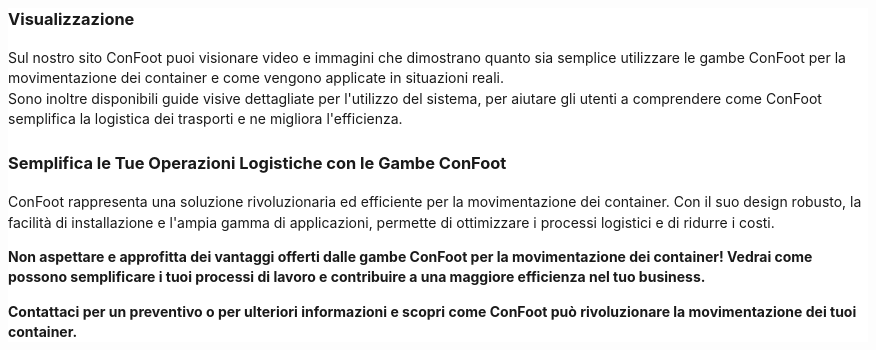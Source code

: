 ### Visualizzazione

Sul nostro sito ConFoot puoi visionare video e immagini che dimostrano quanto sia semplice utilizzare le gambe ConFoot per la movimentazione dei container e come vengono applicate in situazioni reali.  
Sono inoltre disponibili guide visive dettagliate per l'utilizzo del sistema, per aiutare gli utenti a comprendere come ConFoot semplifica la logistica dei trasporti e ne migliora l'efficienza.

### Semplifica le Tue Operazioni Logistiche con le Gambe ConFoot

ConFoot rappresenta una soluzione rivoluzionaria ed efficiente per la movimentazione dei container. Con il suo design robusto, la facilità di installazione e l'ampia gamma di applicazioni, permette di ottimizzare i processi logistici e di ridurre i costi.

**Non aspettare e approfitta dei vantaggi offerti dalle gambe ConFoot per la movimentazione dei container! Vedrai come possono semplificare i tuoi processi di lavoro e contribuire a una maggiore efficienza nel tuo business.**

**Contattaci per un preventivo o per ulteriori informazioni e scopri come ConFoot può rivoluzionare la movimentazione dei tuoi container.**